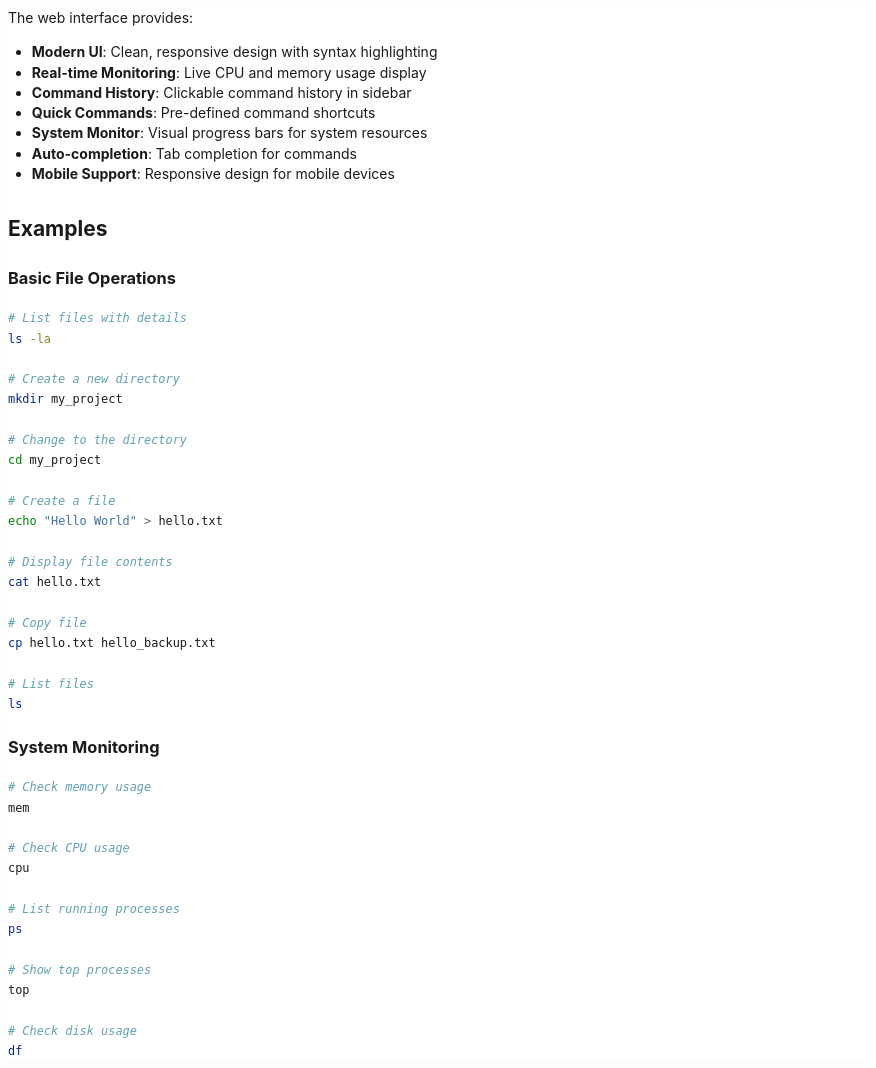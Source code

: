 The web interface provides:
- **Modern UI**: Clean, responsive design with syntax highlighting
- **Real-time Monitoring**: Live CPU and memory usage display
- **Command History**: Clickable command history in sidebar
- **Quick Commands**: Pre-defined command shortcuts
- **System Monitor**: Visual progress bars for system resources
- **Auto-completion**: Tab completion for commands
- **Mobile Support**: Responsive design for mobile devices

## Examples

### Basic File Operations
```bash
# List files with details
ls -la

# Create a new directory
mkdir my_project

# Change to the directory
cd my_project

# Create a file
echo "Hello World" > hello.txt

# Display file contents
cat hello.txt

# Copy file
cp hello.txt hello_backup.txt

# List files
ls
```

### System Monitoring
```bash
# Check memory usage
mem

# Check CPU usage
cpu

# List running processes
ps

# Show top processes
top

# Check disk usage
df
```
